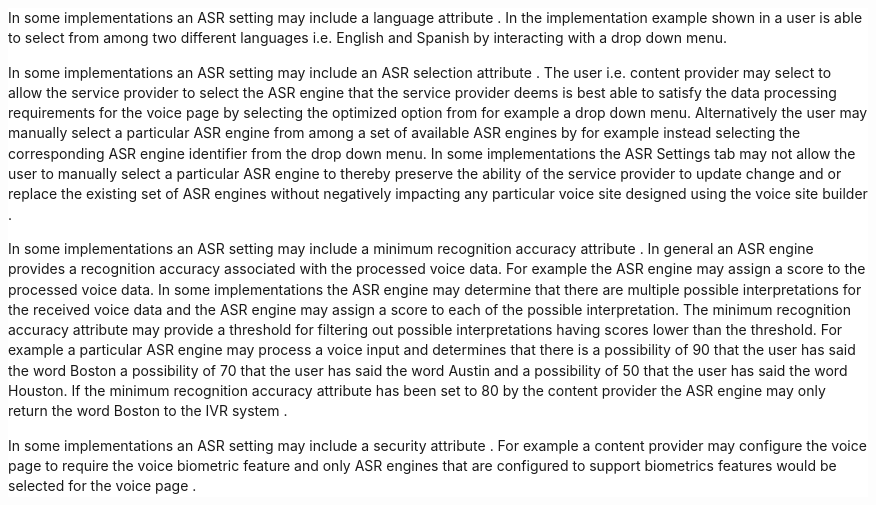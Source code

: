In some implementations an ASR setting may include a language attribute . In the implementation example shown in a user is able to select from among two different languages i.e. English and Spanish by interacting with a drop down menu.

In some implementations an ASR setting may include an ASR selection attribute . The user i.e. content provider may select to allow the service provider to select the ASR engine that the service provider deems is best able to satisfy the data processing requirements for the voice page by selecting the optimized option from for example a drop down menu. Alternatively the user may manually select a particular ASR engine from among a set of available ASR engines by for example instead selecting the corresponding ASR engine identifier from the drop down menu. In some implementations the ASR Settings tab may not allow the user to manually select a particular ASR engine to thereby preserve the ability of the service provider to update change and or replace the existing set of ASR engines without negatively impacting any particular voice site designed using the voice site builder .

In some implementations an ASR setting may include a minimum recognition accuracy attribute . In general an ASR engine provides a recognition accuracy associated with the processed voice data. For example the ASR engine may assign a score to the processed voice data. In some implementations the ASR engine may determine that there are multiple possible interpretations for the received voice data and the ASR engine may assign a score to each of the possible interpretation. The minimum recognition accuracy attribute may provide a threshold for filtering out possible interpretations having scores lower than the threshold. For example a particular ASR engine may process a voice input and determines that there is a possibility of 90 that the user has said the word Boston a possibility of 70 that the user has said the word Austin and a possibility of 50 that the user has said the word Houston. If the minimum recognition accuracy attribute has been set to 80 by the content provider the ASR engine may only return the word Boston to the IVR system .

In some implementations an ASR setting may include a security attribute . For example a content provider may configure the voice page to require the voice biometric feature and only ASR engines that are configured to support biometrics features would be selected for the voice page .

